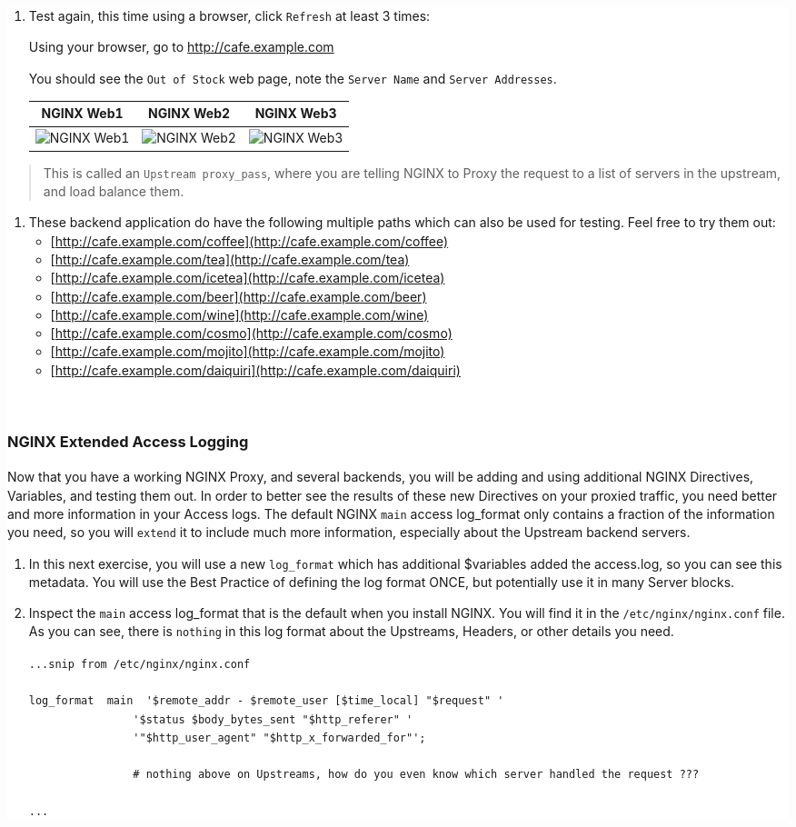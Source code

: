 1. Test again, this time using a browser, click `Refresh` at least 3 times:

    Using your browser, go to http://cafe.example.com

    You should see the `Out of Stock` web page, note the `Server Name` and `Server Addresses`.

    NGINX Web1 | NGINX Web2 | NGINX Web3 
    :-------------------------:|:-------------------------:|:-------------------------:
    ![NGINX Web1](media/lab4_nginx-web1.png)  |![NGINX Web2](media/lab4_nginx-web2.png) |![NGINX Web3](media/lab4_nginx-web3.png)

>This is called an `Upstream proxy_pass`, where you are telling NGINX to Proxy the request to a list of servers in the upstream, and load balance them.

1. These backend application do have the following multiple paths which can also be used for testing. Feel free to try them out:
   - [http://cafe.example.com/coffee](http://cafe.example.com/coffee)
   - [http://cafe.example.com/tea](http://cafe.example.com/tea)
   - [http://cafe.example.com/icetea](http://cafe.example.com/icetea)
   - [http://cafe.example.com/beer](http://cafe.example.com/beer)
   - [http://cafe.example.com/wine](http://cafe.example.com/wine)
   - [http://cafe.example.com/cosmo](http://cafe.example.com/cosmo)
   - [http://cafe.example.com/mojito](http://cafe.example.com/mojito)
   - [http://cafe.example.com/daiquiri](http://cafe.example.com/daiquiri)

<br/>

### NGINX Extended Access Logging

Now that you have a working NGINX Proxy, and several backends, you will be adding and using additional NGINX Directives, Variables, and testing them out.  In order to better see the results of these new Directives on your proxied traffic, you need better and more information in your Access logs.  The default NGINX `main` access log_format only contains a fraction of the information you need, so you will  `extend` it to include much more information, especially about the Upstream backend servers.

1. In this next exercise, you will use a new `log_format` which has additional $variables added the access.log, so you can see this metadata.  You will use the Best Practice of defining the log format ONCE, but potentially use it in many Server blocks.

1. Inspect the `main` access log_format that is the default when you install NGINX.  You will find it in the `/etc/nginx/nginx.conf` file.  As you can see, there is `nothing` in this log format about the Upstreams, Headers, or other details you need.

    ```nginx
    ...snip from /etc/nginx/nginx.conf

    log_format  main  '$remote_addr - $remote_user [$time_local] "$request" '
                    '$status $body_bytes_sent "$http_referer" '
                    '"$http_user_agent" "$http_x_forwarded_for"';

                    # nothing above on Upstreams, how do you even know which server handled the request ???

    ...
